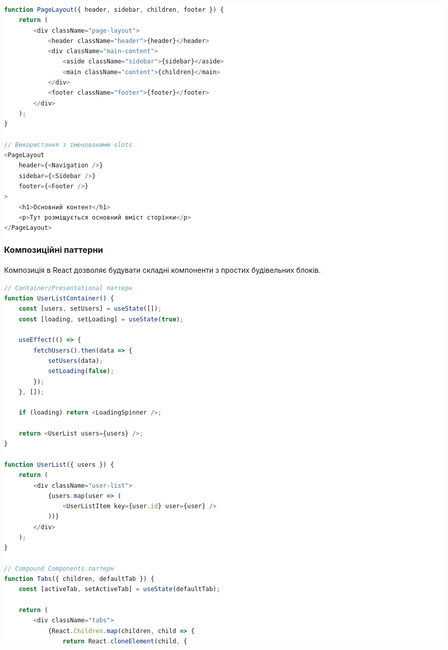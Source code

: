 ```javascript
function PageLayout({ header, sidebar, children, footer }) {
    return (
        <div className="page-layout">
            <header className="header">{header}</header>
            <div className="main-content">
                <aside className="sidebar">{sidebar}</aside>
                <main className="content">{children}</main>
            </div>
            <footer className="footer">{footer}</footer>
        </div>
    );
}

// Використання з іменованими slots
<PageLayout
    header={<Navigation />}
    sidebar={<Sidebar />}
    footer={<Footer />}
>
    <h1>Основний контент</h1>
    <p>Тут розміщується основний вміст сторінки</p>
</PageLayout>
```

### Композиційні паттерни

Композиція в React дозволяє будувати складні компоненти з простих будівельних блоків.

```javascript
// Container/Presentational паттерн
function UserListContainer() {
    const [users, setUsers] = useState([]);
    const [loading, setLoading] = useState(true);

    useEffect(() => {
        fetchUsers().then(data => {
            setUsers(data);
            setLoading(false);
        });
    }, []);

    if (loading) return <LoadingSpinner />;

    return <UserList users={users} />;
}

function UserList({ users }) {
    return (
        <div className="user-list">
            {users.map(user => (
                <UserListItem key={user.id} user={user} />
            ))}
        </div>
    );
}

// Compound Components паттерн
function Tabs({ children, defaultTab }) {
    const [activeTab, setActiveTab] = useState(defaultTab);

    return (
        <div className="tabs">
            {React.Children.map(children, child => {
                return React.cloneElement(child, {
```